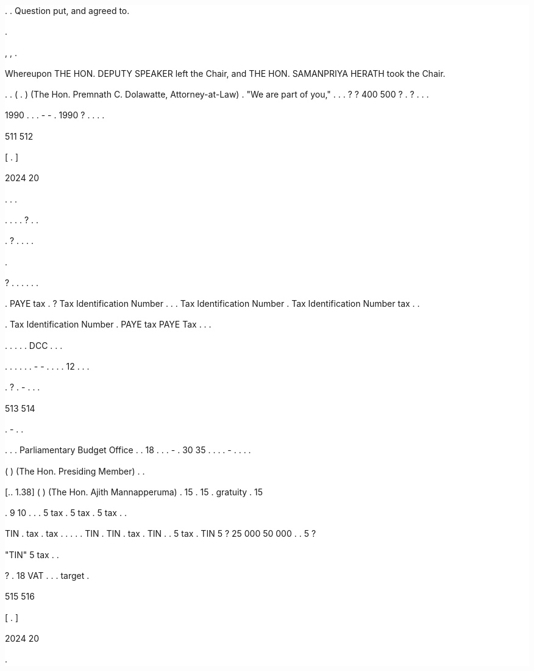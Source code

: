 . . Question put, and agreed to.

.

, , .

Whereupon THE HON. DEPUTY SPEAKER left the Chair, and THE HON. SAMANPRIYA HERATH took the Chair.

. . ( . ) (The Hon. Premnath C. Dolawatte, Attorney-at-Law) . "We are part of you," . . . ? ? 400 500 ? . ? . . .

1990 . . . - - . 1990 ? . . . .

511 512

[ . ]

2024 20

. . .

. . . . ? . .

. ? . . . .

.

? . . . . . .

. PAYE tax . ? Tax Identification Number . . . Tax Identification Number . Tax Identification Number tax . .

. Tax Identification Number . PAYE tax PAYE Tax . . .

. . . . . DCC . . .

. . . . . . - - . . . . 12 . . .

. ? . - . . .

513 514

. - . .

. . . Parliamentary Budget Office . . 18 . . . - . 30 35 . . . . - . . . .

( ) (The Hon. Presiding Member) . .

[.. 1.38] ( ) (The Hon. Ajith Mannapperuma) . 15 . 15 . gratuity . 15

. 9 10 . . . 5 tax . 5 tax . 5 tax . .

TIN . tax . tax . . . . . TIN . TIN . tax . TIN . . 5 tax . TIN 5 ? 25 000 50 000 . . 5 ?

"TIN" 5 tax . .

? . 18 VAT . . . target .

515 516

[ . ]

2024 20

.
